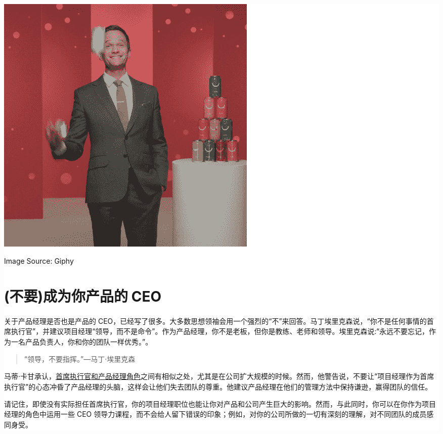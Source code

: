![](img/eb336571a3e9faaec2ce519eae59e7c1.png)

Image Source: Giphy

# (不要)成为你产品的 CEO

关于产品经理是否也是产品的 CEO，已经写了很多。大多数思想领袖会用一个强烈的“不”来回答。马丁埃里克森说，“你不是任何事情的首席执行官”，并建议项目经理“领导，而不是命令”。作为产品经理，你不是老板，但你是教练、老师和领导。埃里克森说:“永远不要忘记，作为一名产品负责人，你和你的团队一样优秀。”。

> “领导，不要指挥。”—马丁·埃里克森

马蒂·卡甘承认，[首席执行官和产品经理角色](https://svpg.com/ceo-product-revisited/)之间有相似之处，尤其是在公司扩大规模的时候。然而，他警告说，不要让“项目经理作为首席执行官”的心态冲昏了产品经理的头脑，这样会让他们失去团队的尊重。他建议产品经理在他们的管理方法中保持谦逊，赢得团队的信任。

请记住，即使没有实际担任首席执行官，你的项目经理职位也能让你对产品和公司产生巨大的影响。然而，与此同时，你可以在你作为项目经理的角色中运用一些 CEO 领导力课程，而不会给人留下错误的印象；例如，对你的公司所做的一切有深刻的理解，对不同团队的成员感同身受。

